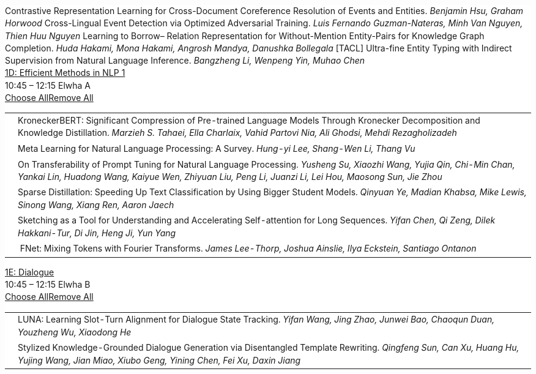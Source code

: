<tr id="paper" paper-id="681"><td id="paper-time"></td><td><span class="paper-title">Contrastive Representation Learning for Cross-Document Coreference Resolution of Events and Entities. </span><em>Benjamin Hsu, Graham Horwood</em></td></tr>
<tr id="paper" paper-id="968"><td id="paper-time"></td><td><span class="paper-title">Cross-Lingual Event Detection via Optimized Adversarial Training. </span><em>Luis Fernando Guzman-Nateras, Minh Van Nguyen, Thien Huu Nguyen</em></td></tr>
<tr id="paper" paper-id="534"><td id="paper-time"></td><td><span class="paper-title">Learning to Borrow– Relation Representation for Without-Mention Entity-Pairs for Knowledge Graph Completion. </span><em>Huda Hakami, Mona Hakami, Angrosh Mandya, Danushka Bollegala</em></td></tr>
<tr id="paper" paper-id="3561-tacl"><td id="paper-time"></td><td><span class="paper-title">[TACL] Ultra-fine Entity Typing with Indirect Supervision from Natural Language Inference. </span><em>Bangzheng Li, Wenpeng Yin, Muhao Chen</em></td></tr>
</table>
</div>
</div>
<div class="session session-expandable session-papers" id="session-1d">
<div class="expander-wrapper">
<div id="expander"></div><a href="#" class="session-title">1D: Efficient Methods in NLP 1</a>
</div>
<span class="session-time" title="Monday, July 11, 2022">10:45 &ndash; 12:15</span>
<span class="session-location">Elwha A</span>
<div class="paper-session-details"><a href="#" class="session-selector" id="session-1d-selector"> Choose All</a><a href="#" class="session-deselector" id="session-1d-deselector">Remove All</a><table class="paper-table">
<tr id="paper" paper-id="424"><td id="paper-time"></td><td><span class="paper-title">KroneckerBERT: Significant Compression of Pre-trained Language Models Through Kronecker Decomposition and Knowledge Distillation. </span><em>Marzieh S. Tahaei, Ella Charlaix, Vahid Partovi Nia, Ali Ghodsi, Mehdi Rezagholizadeh</em></td></tr>
<tr id="paper" paper-id="117"><td id="paper-time"></td><td><span class="paper-title">Meta Learning for Natural Language Processing: A Survey. </span><em>Hung-yi Lee, Shang-Wen Li, Thang Vu</em></td></tr>
<tr id="paper" paper-id="750"><td id="paper-time"></td><td><span class="paper-title">On Transferability of Prompt Tuning for Natural Language Processing. </span><em>Yusheng Su, Xiaozhi Wang, Yujia Qin, Chi-Min Chan, Yankai Lin, Huadong Wang, Kaiyue Wen, Zhiyuan Liu, Peng Li, Juanzi Li, Lei Hou, Maosong Sun, Jie Zhou</em></td></tr>
<tr id="paper" paper-id="469"><td id="paper-time"></td><td><span class="paper-title">Sparse Distillation: Speeding Up Text Classification by Using Bigger Student Models. </span><em>Qinyuan Ye, Madian Khabsa, Mike Lewis, Sinong Wang, Xiang Ren, Aaron Jaech</em></td></tr>
<tr id="paper" paper-id="922"><td id="paper-time"></td><td><span class="paper-title">Sketching as a Tool for Understanding and Accelerating Self-attention for Long Sequences. </span><em>Yifan Chen, Qi Zeng, Dilek Hakkani-Tur, Di Jin, Heng Ji, Yun Yang</em></td></tr>
<tr id="paper" paper-id="817"><td id="paper-time"></td><td><i class="fa fa-award" title="Paper Award"></i>&nbsp;<span class="paper-title">FNet: Mixing Tokens with Fourier Transforms. </span><em>James Lee-Thorp, Joshua Ainslie, Ilya Eckstein, Santiago Ontanon</em></td></tr>
</table>
</div>
</div>
<div class="session session-expandable session-papers" id="session-1e">
<div class="expander-wrapper">
<div id="expander"></div><a href="#" class="session-title">1E: Dialogue</a>
</div>
<span class="session-time" title="Monday, July 11, 2022">10:45 &ndash; 12:15</span>
<span class="session-location">Elwha B</span>
<div class="paper-session-details"><a href="#" class="session-selector" id="session-1e-selector"> Choose All</a><a href="#" class="session-deselector" id="session-1e-deselector">Remove All</a><table class="paper-table">
<tr id="paper" paper-id="627"><td id="paper-time"></td><td><span class="paper-title">LUNA: Learning Slot-Turn Alignment for Dialogue State Tracking. </span><em>Yifan Wang, Jing Zhao, Junwei Bao, Chaoqun Duan, Youzheng Wu, Xiaodong He</em></td></tr>
<tr id="paper" paper-id="618"><td id="paper-time"></td><td><span class="paper-title">Stylized Knowledge-Grounded Dialogue Generation via Disentangled Template Rewriting. </span><em>Qingfeng Sun, Can Xu, Huang Hu, Yujing Wang, Jian Miao, Xiubo Geng, Yining Chen, Fei Xu, Daxin Jiang</em></td></tr>